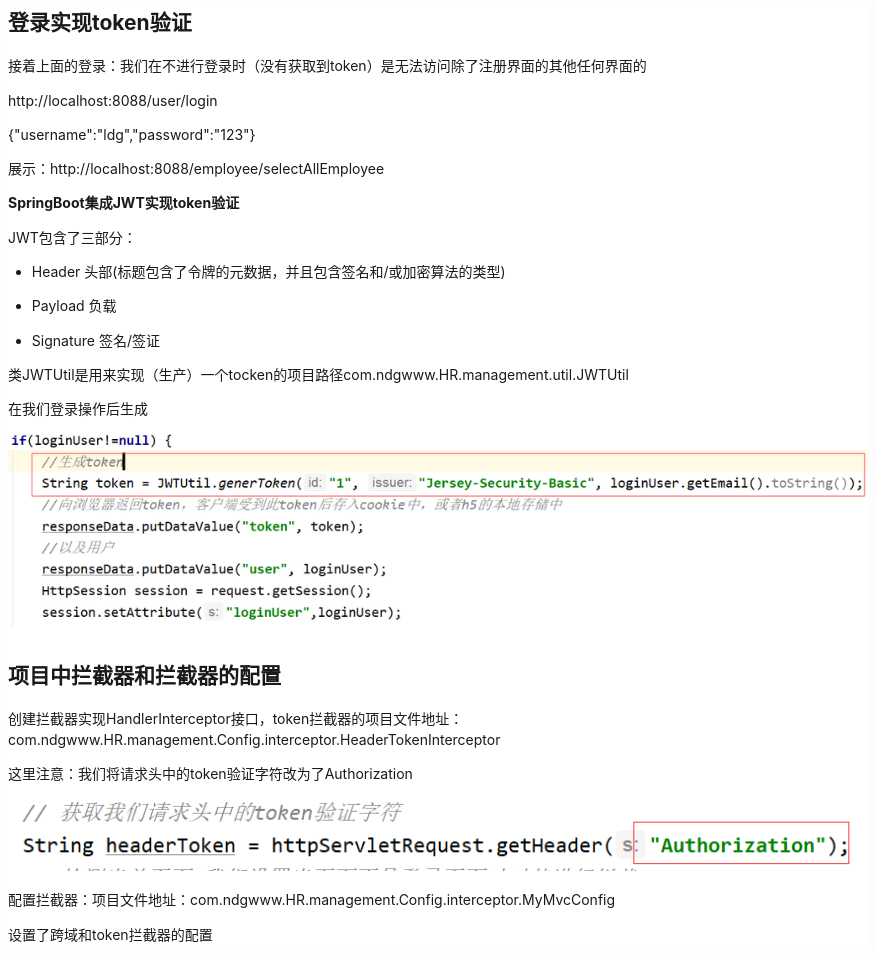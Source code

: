 

## 登录实现token验证

接着上面的登录：我们在不进行登录时（没有获取到token）是无法访问除了注册界面的其他任何界面的

http://localhost:8088/user/login

{"username":"ldg","password":"123"}

展示：http://localhost:8088/employee/selectAllEmployee

**SpringBoot集成JWT实现token验证**

JWT包含了三部分：

- Header 头部(标题包含了令牌的元数据，并且包含签名和/或加密算法的类型)

- Payload 负载

- Signature 签名/签证

  

类JWTUtil是用来实现（生产）一个tocken的项目路径com.ndgwww.HR.management.util.JWTUtil

在我们登录操作后生成

![image-20200703142333338](人事管理系统Springboot.assets/image-20200703142333338.png)



## 项目中拦截器和拦截器的配置

创建拦截器实现HandlerInterceptor接口，token拦截器的项目文件地址：com.ndgwww.HR.management.Config.interceptor.HeaderTokenInterceptor

这里注意：我们将请求头中的token验证字符改为了Authorization

![image-20200703142828381](人事管理系统Springboot.assets/image-20200703142828381.png)

配置拦截器：项目文件地址：com.ndgwww.HR.management.Config.interceptor.MyMvcConfig

设置了跨域和token拦截器的配置
